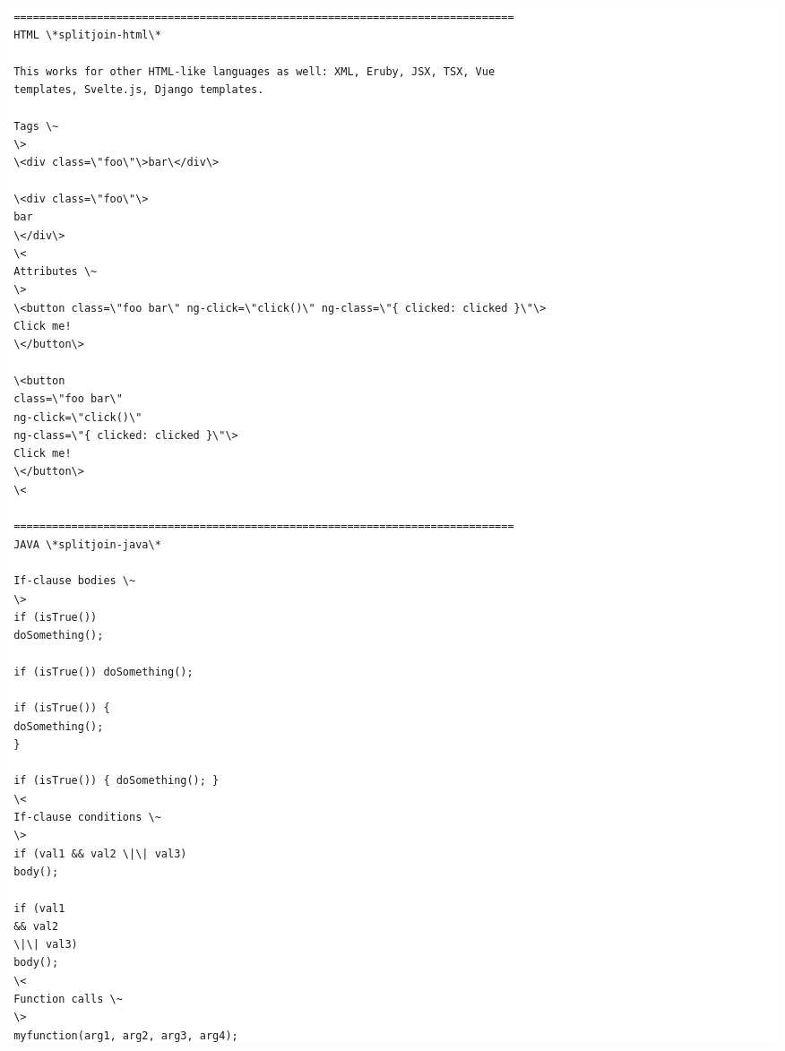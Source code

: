      ==============================================================================
     HTML \*splitjoin-html\*
     
     This works for other HTML-like languages as well: XML, Eruby, JSX, TSX, Vue
     templates, Svelte.js, Django templates.
     
     Tags \~
     \>
     \<div class=\"foo\"\>bar\</div\>
     
     \<div class=\"foo\"\>
     bar
     \</div\>
     \<
     Attributes \~
     \>
     \<button class=\"foo bar\" ng-click=\"click()\" ng-class=\"{ clicked: clicked }\"\>
     Click me!
     \</button\>
     
     \<button
     class=\"foo bar\"
     ng-click=\"click()\"
     ng-class=\"{ clicked: clicked }\"\>
     Click me!
     \</button\>
     \<
     
     ==============================================================================
     JAVA \*splitjoin-java\*
     
     If-clause bodies \~
     \>
     if (isTrue())
     doSomething();
     
     if (isTrue()) doSomething();
     
     if (isTrue()) {
     doSomething();
     }
     
     if (isTrue()) { doSomething(); }
     \<
     If-clause conditions \~
     \>
     if (val1 && val2 \|\| val3)
     body();
     
     if (val1
     && val2
     \|\| val3)
     body();
     \<
     Function calls \~
     \>
     myfunction(arg1, arg2, arg3, arg4);
     